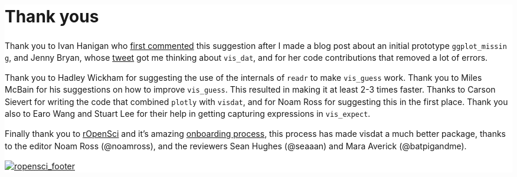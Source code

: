 # Thank yous

Thank you to Ivan Hanigan who [first
commented](http://www.njtierney.com/r/missing%20data/rbloggers/2015/12/01/ggplot-missing-data/#comment-2388263747)
this suggestion after I made a blog post about an initial prototype
`ggplot_missing`, and Jenny Bryan, whose
[tweet](https://twitter.com/JennyBryan/status/679011378414268416) got me
thinking about `vis_dat`, and for her code contributions that removed a
lot of errors.

Thank you to Hadley Wickham for suggesting the use of the internals of
`readr` to make `vis_guess` work. Thank you to Miles McBain for his
suggestions on how to improve `vis_guess`. This resulted in making it at
least 2-3 times faster. Thanks to Carson Sievert for writing the code
that combined `plotly` with `visdat`, and for Noam Ross for suggesting
this in the first place. Thank you also to Earo Wang and Stuart Lee for
their help in getting capturing expressions in `vis_expect`.

Finally thank you to [rOpenSci](https://github.com/ropensci) and it’s
amazing [onboarding process](https://github.com/ropensci/onboarding),
this process has made visdat a much better package, thanks to the editor
Noam Ross (@noamross), and the reviewers Sean Hughes (@seaaan) and Mara
Averick (@batpigandme).

[![ropensci_footer](https://ropensci.org/public_images/ropensci_footer.png)](https://ropensci.org)
